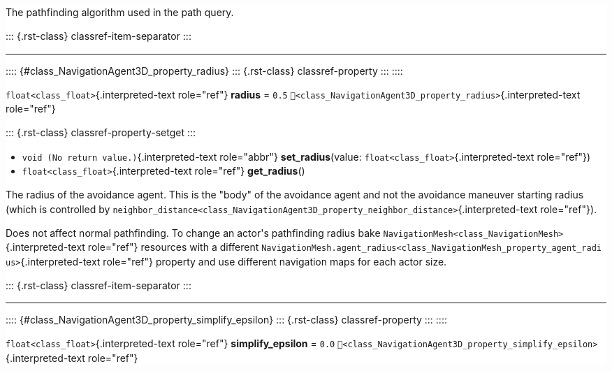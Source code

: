 The pathfinding algorithm used in the path query.

::: {.rst-class}
classref-item-separator
:::

------------------------------------------------------------------------

:::: {#class_NavigationAgent3D_property_radius}
::: {.rst-class}
classref-property
:::
::::

`float<class_float>`{.interpreted-text role="ref"} **radius** = `0.5`
`🔗<class_NavigationAgent3D_property_radius>`{.interpreted-text
role="ref"}

::: {.rst-class}
classref-property-setget
:::

- `void (No return value.)`{.interpreted-text role="abbr"}
  **set_radius**(value: `float<class_float>`{.interpreted-text
  role="ref"})
- `float<class_float>`{.interpreted-text role="ref"} **get_radius**()

The radius of the avoidance agent. This is the \"body\" of the avoidance
agent and not the avoidance maneuver starting radius (which is
controlled by
`neighbor_distance<class_NavigationAgent3D_property_neighbor_distance>`{.interpreted-text
role="ref"}).

Does not affect normal pathfinding. To change an actor\'s pathfinding
radius bake `NavigationMesh<class_NavigationMesh>`{.interpreted-text
role="ref"} resources with a different
`NavigationMesh.agent_radius<class_NavigationMesh_property_agent_radius>`{.interpreted-text
role="ref"} property and use different navigation maps for each actor
size.

::: {.rst-class}
classref-item-separator
:::

------------------------------------------------------------------------

:::: {#class_NavigationAgent3D_property_simplify_epsilon}
::: {.rst-class}
classref-property
:::
::::

`float<class_float>`{.interpreted-text role="ref"} **simplify_epsilon**
= `0.0`
`🔗<class_NavigationAgent3D_property_simplify_epsilon>`{.interpreted-text
role="ref"}
